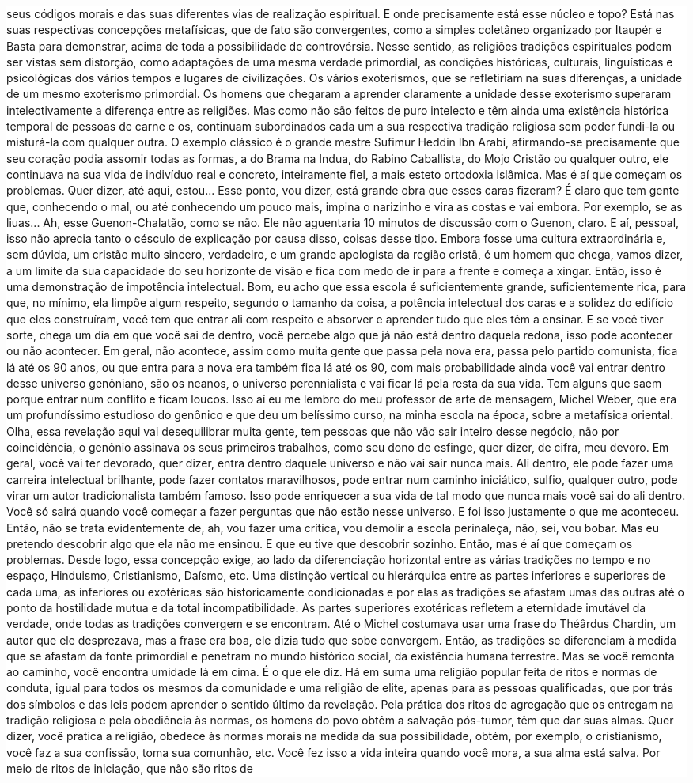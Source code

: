 seus códigos morais e das suas diferentes vias de realização espiritual. E onde precisamente está esse núcleo e topo? Está nas suas respectivas concepções metafísicas, que de fato são convergentes, como a simples coletâneo organizado por Itaupér e Basta para demonstrar, acima de toda a possibilidade de controvérsia. Nesse sentido, as religiões tradições espirituales podem ser vistas sem distorção, como adaptações de uma mesma verdade primordial, as condições históricas, culturais, linguísticas e psicológicas dos vários tempos e lugares de civilizações. Os vários exoterismos, que se refletiriam na suas diferenças, a unidade de um mesmo exoterismo primordial. Os homens que chegaram a aprender claramente a unidade desse exoterismo superaram intelectivamente a diferença entre as religiões. Mas como não são feitos de puro intelecto e têm ainda uma existência histórica temporal de pessoas de carne e os, continuam subordinados cada um a sua respectiva tradição religiosa sem poder fundi-la ou misturá-la com qualquer outra. O exemplo clássico é o grande mestre Sufimur Heddin Ibn Arabi, afirmando-se precisamente que seu coração podia assomir todas as formas, a do Brama na Indua, do Rabino Caballista, do Mojo Cristão ou qualquer outro, ele continuava na sua vida de indivíduo real e concreto, inteiramente fiel, a mais esteto ortodoxia islâmica. Mas é aí que começam os problemas. Quer dizer, até aqui, estou... Esse ponto, vou dizer, está grande obra que esses caras fizeram? É claro que tem gente que, conhecendo o mal, ou até conhecendo um pouco mais, impina o narizinho e vira as costas e vai embora. Por exemplo, se as liuas... Ah, esse Guenon-Chalatão, como se não. Ele não aguentaria 10 minutos de discussão com o Guenon, claro. E aí, pessoal, isso não aprecia tanto o césculo de explicação por causa disso, coisas desse tipo. Embora fosse uma cultura extraordinária e, sem dúvida, um cristão muito sincero, verdadeiro, e um grande apologista da região cristã, é um homem que chega, vamos dizer, a um limite da sua capacidade do seu horizonte de visão e fica com medo de ir para a frente e começa a xingar. Então, isso é uma demonstração de impotência intelectual. Bom, eu acho que essa escola é suficientemente grande, suficientemente rica, para que, no mínimo, ela limpõe algum respeito, segundo o tamanho da coisa, a potência intelectual dos caras e a solidez do edifício que eles construíram, você tem que entrar ali com respeito e absorver e aprender tudo que eles têm a ensinar. E se você tiver sorte, chega um dia em que você sai de dentro, você percebe algo que já não está dentro daquela redona, isso pode acontecer ou não acontecer. Em geral, não acontece, assim como muita gente que passa pela nova era, passa pelo partido comunista, fica lá até os 90 anos, ou que entra para a nova era também fica lá até os 90, com mais probabilidade ainda você vai entrar dentro desse universo genôniano, são os neanos, o universo perennialista e vai ficar lá pela resta da sua vida. Tem alguns que saem porque entrar num conflito e ficam loucos. Isso aí eu me lembro do meu professor de arte de mensagem, Michel Weber, que era um profundíssimo estudioso do genônico e que deu um belíssimo curso, na minha escola na época, sobre a metafísica oriental. Olha, essa revelação aqui vai desequilibrar muita gente, tem pessoas que não vão sair inteiro desse negócio, não por coincidência, o genônio assinava os seus primeiros trabalhos, como seu dono de esfinge, quer dizer, de cifra, meu devoro. Em geral, você vai ter devorado, quer dizer, entra dentro daquele universo e não vai sair nunca mais. Ali dentro, ele pode fazer uma carreira intelectual brilhante, pode fazer contatos maravilhosos, pode entrar num caminho iniciático, sulfio, qualquer outro, pode virar um autor tradicionalista também famoso. Isso pode enriquecer a sua vida de tal modo que nunca mais você sai do ali dentro. Você só sairá quando você começar a fazer perguntas que não estão nesse universo. E foi isso justamente o que me aconteceu. Então, não se trata evidentemente de, ah, vou fazer uma crítica, vou demolir a escola perinaleça, não, sei, vou bobar. Mas eu pretendo descobrir algo que ela não me ensinou. E que eu tive que descobrir sozinho. Então, mas é aí que começam os problemas. Desde logo, essa concepção exige, ao lado da diferenciação horizontal entre as várias tradições no tempo e no espaço, Hinduismo, Cristianismo, Daísmo, etc. Uma distinção vertical ou hierárquica entre as partes inferiores e superiores de cada uma, as inferiores ou exotéricas são historicamente condicionadas e por elas as tradições se afastam umas das outras até o ponto da hostilidade mutua e da total incompatibilidade. As partes superiores exotéricas refletem a eternidade imutável da verdade, onde todas as tradições convergem e se encontram. Até o Michel costumava usar uma frase do Théârdus Chardin, um autor que ele desprezava, mas a frase era boa, ele dizia tudo que sobe convergem. Então, as tradições se diferenciam à medida que se afastam da fonte primordial e penetram no mundo histórico social, da existência humana terrestre. Mas se você remonta ao caminho, você encontra umidade lá em cima. É o que ele diz. Há em suma uma religião popular feita de ritos e normas de conduta, igual para todos os mesmos da comunidade e uma religião de elite, apenas para as pessoas qualificadas, que por trás dos símbolos e das leis podem aprender o sentido último da revelação. Pela prática dos ritos de agregação que os entregam na tradição religiosa e pela obediência às normas, os homens do povo obtêm a salvação pós-tumor, têm que dar suas almas. Quer dizer, você pratica a religião, obedece às normas morais na medida da sua possibilidade, obtém, por exemplo, o cristianismo, você faz a sua confissão, toma sua comunhão, etc. Você fez isso a vida inteira quando você mora, a sua alma está salva. Por meio de ritos de iniciação, que não são ritos de